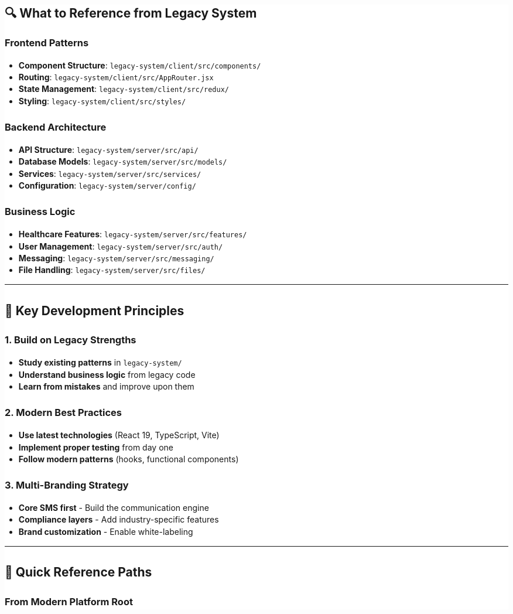## 🔍 **What to Reference from Legacy System**

### **Frontend Patterns**

- **Component Structure**: `legacy-system/client/src/components/`
- **Routing**: `legacy-system/client/src/AppRouter.jsx`
- **State Management**: `legacy-system/client/src/redux/`
- **Styling**: `legacy-system/client/src/styles/`

### **Backend Architecture**

- **API Structure**: `legacy-system/server/src/api/`
- **Database Models**: `legacy-system/server/src/models/`
- **Services**: `legacy-system/server/src/services/`
- **Configuration**: `legacy-system/server/config/`

### **Business Logic**

- **Healthcare Features**: `legacy-system/server/src/features/`
- **User Management**: `legacy-system/server/src/auth/`
- **Messaging**: `legacy-system/server/src/messaging/`
- **File Handling**: `legacy-system/server/src/files/`

---

## 🎯 **Key Development Principles**

### **1. Build on Legacy Strengths**

- **Study existing patterns** in `legacy-system/`
- **Understand business logic** from legacy code
- **Learn from mistakes** and improve upon them

### **2. Modern Best Practices**

- **Use latest technologies** (React 19, TypeScript, Vite)
- **Implement proper testing** from day one
- **Follow modern patterns** (hooks, functional components)

### **3. Multi-Branding Strategy**

- **Core SMS first** - Build the communication engine
- **Compliance layers** - Add industry-specific features
- **Brand customization** - Enable white-labeling

---

## 🔗 **Quick Reference Paths**

### **From Modern Platform Root**
